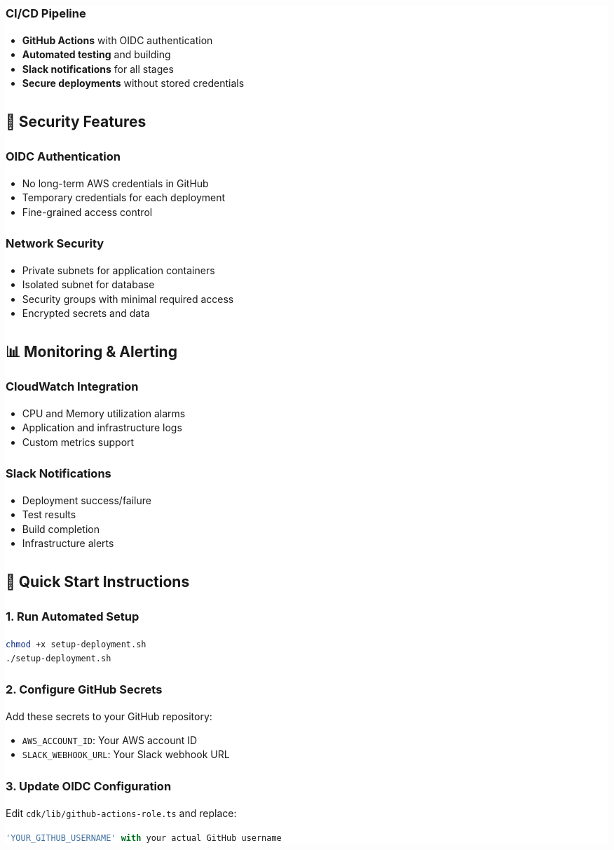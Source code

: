 ### CI/CD Pipeline
- **GitHub Actions** with OIDC authentication
- **Automated testing** and building
- **Slack notifications** for all stages
- **Secure deployments** without stored credentials

## 🔐 Security Features

### OIDC Authentication
- No long-term AWS credentials in GitHub
- Temporary credentials for each deployment
- Fine-grained access control

### Network Security
- Private subnets for application containers
- Isolated subnet for database
- Security groups with minimal required access
- Encrypted secrets and data

## 📊 Monitoring & Alerting

### CloudWatch Integration
- CPU and Memory utilization alarms
- Application and infrastructure logs
- Custom metrics support

### Slack Notifications
- Deployment success/failure
- Test results
- Build completion
- Infrastructure alerts

## 🚀 Quick Start Instructions

### 1. Run Automated Setup
```bash
chmod +x setup-deployment.sh
./setup-deployment.sh
```

### 2. Configure GitHub Secrets
Add these secrets to your GitHub repository:
- `AWS_ACCOUNT_ID`: Your AWS account ID
- `SLACK_WEBHOOK_URL`: Your Slack webhook URL

### 3. Update OIDC Configuration
Edit `cdk/lib/github-actions-role.ts` and replace:
```typescript
'YOUR_GITHUB_USERNAME' with your actual GitHub username
```
